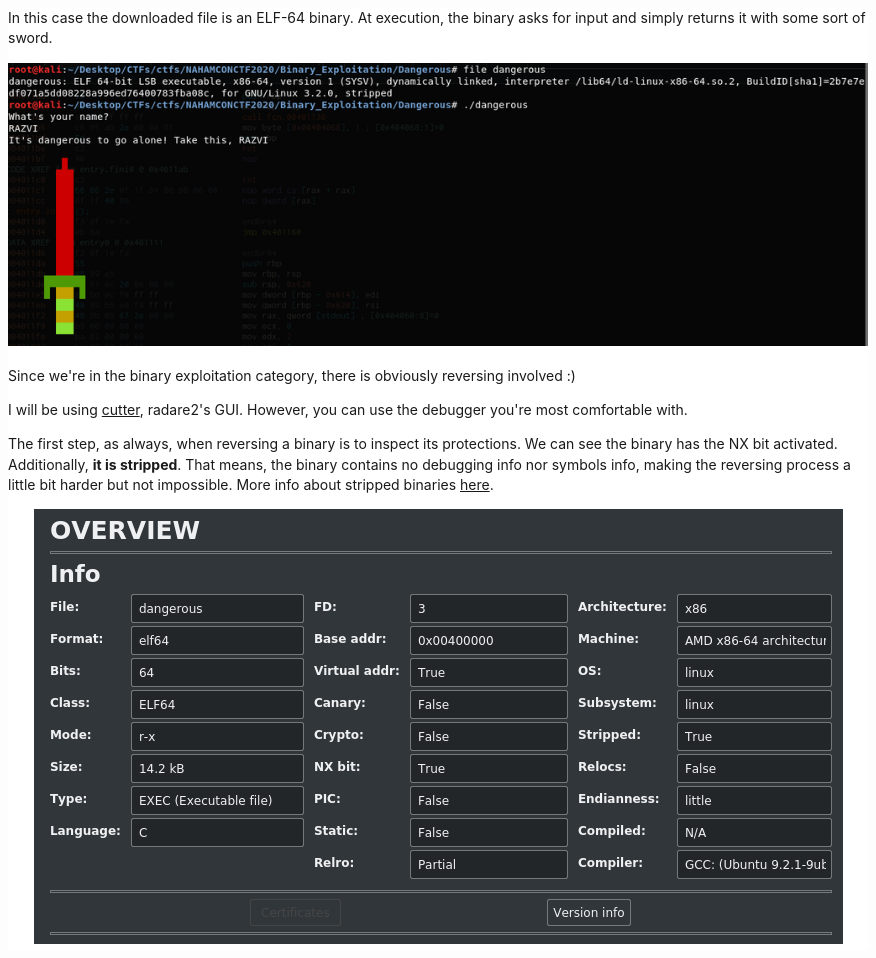 In this case the downloaded file is an ELF-64 binary. At execution, the binary asks for input and simply returns it with some sort of sword. 

<p align="center">
  <img src="/images/CTF/NAHAMCONCTF2020/dangerous2.png"/>
</p>

Since we're in the binary exploitation category, there is obviously reversing involved :)

I will be using [cutter](https://github.com/radareorg/cutter), radare2's GUI. However, you can use the debugger you're most comfortable with. 

The first step, as always, when reversing a binary is to inspect its protections. We can see the binary has the NX bit activated. Additionally, **it is stripped**. That means, the binary contains no debugging info nor symbols info, making the reversing process a little bit harder but not impossible. More info about stripped binaries [here](https://en.wikipedia.org/wiki/Stripped_binary).

<p align="center">
  <img src="/images/CTF/NAHAMCONCTF2020/dangerous1.png"/>
</p>
